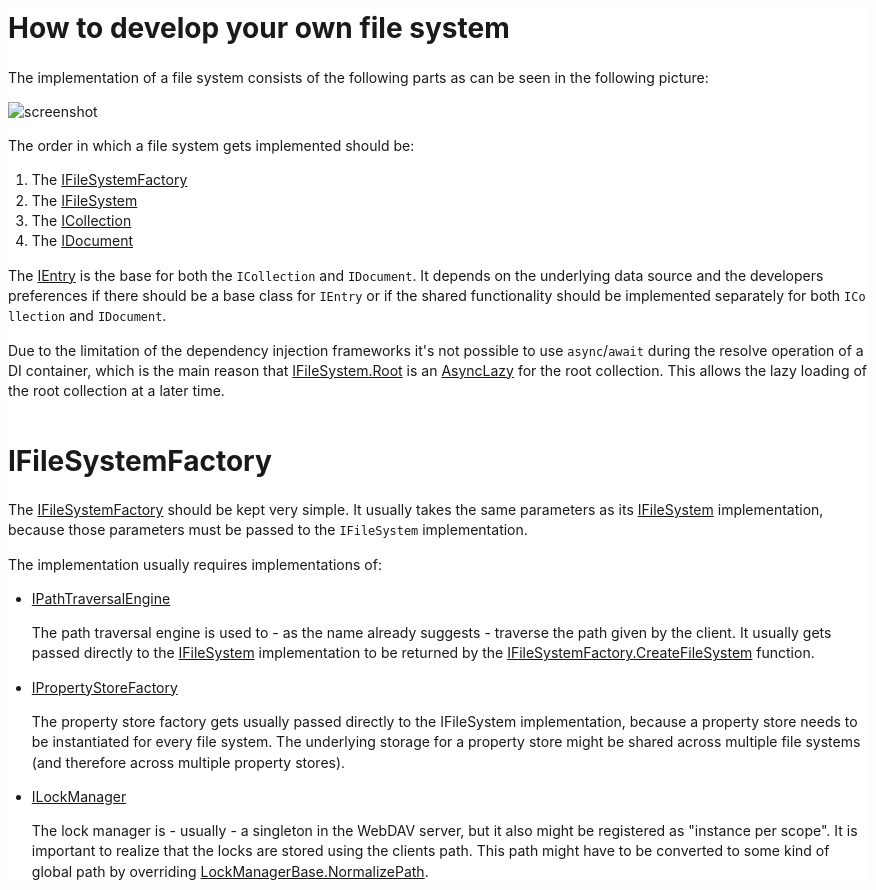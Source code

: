 # How to develop your own file system

The implementation of a file system consists of the following parts as can be seen in the following picture:

![screenshot](~/images/overview-filesystem.png)

The order in which a file system gets implemented should be:

1. The [IFileSystemFactory](xref:FubarDev.WebDavServer.FileSystem.IFileSystemFactory)
2. The [IFileSystem](xref:FubarDev.WebDavServer.FileSystem.IFileSystem)
3. The [ICollection](xref:FubarDev.WebDavServer.FileSystem.ICollection)
4. The [IDocument](xref:FubarDev.WebDavServer.FileSystem.IDocument)

The [IEntry](xref:FubarDev.WebDavServer.FileSystem.IEntry) is the base for both the `ICollection` and `IDocument`. It depends on the underlying data source and the developers preferences if there should be a base class for `IEntry` or if the shared functionality should be implemented separately for both `ICollection` and `IDocument`.

Due to the limitation of the dependency injection frameworks it's not possible to use `async`/`await` during the resolve operation of a DI container, which is the main reason that [IFileSystem.Root](xref:FubarDev.WebDavServer.FileSystem.IFileSystem.Root) is an [AsyncLazy<T>](xref:FubarDev.WebDavServer.AsyncLazy`1) for the root collection. This allows the lazy loading of the root collection at a later time.

# IFileSystemFactory

The [IFileSystemFactory](xref:FubarDev.WebDavServer.FileSystem.IFileSystemFactory) should be kept very simple. It usually takes the same parameters as its [IFileSystem](xref:FubarDev.WebDavServer.FileSystem.IFileSystem) implementation, because those parameters must be passed to the `IFileSystem` implementation.

The implementation usually requires implementations of:

* [IPathTraversalEngine](xref:FubarDev.WebDavServer.FileSystem.IPathTraversalEngine)

  The path traversal engine is used to - as the name already suggests - traverse the path given by the client. It usually gets passed directly to the [IFileSystem](xref:FubarDev.WebDavServer.FileSystem.IFileSystem) implementation to be returned by the [IFileSystemFactory.CreateFileSystem](xref:FubarDev.WebDavServer.FileSystem.IFileSystemFactory.CreateFileSystem*) function.

* [IPropertyStoreFactory](xref:FubarDev.WebDavServer.Props.Store.IPropertyStoreFactory)

  The property store factory gets usually passed directly to the IFileSystem implementation, because a property store needs to be instantiated for every file system. The underlying storage for a property store might be shared across multiple file systems (and therefore across multiple property stores).

* [ILockManager](xref:FubarDev.WebDavServer.Locking.ILockManager)

  The lock manager is - usually - a singleton in the WebDAV server, but it also might be registered as "instance per scope". It is important to realize that the locks are stored using the clients path. This path might have to be converted to some kind of global path by overriding [LockManagerBase.NormalizePath](xref:FubarDev.WebDavServer.Locking.LockManagerBase.NormalizePath*).
